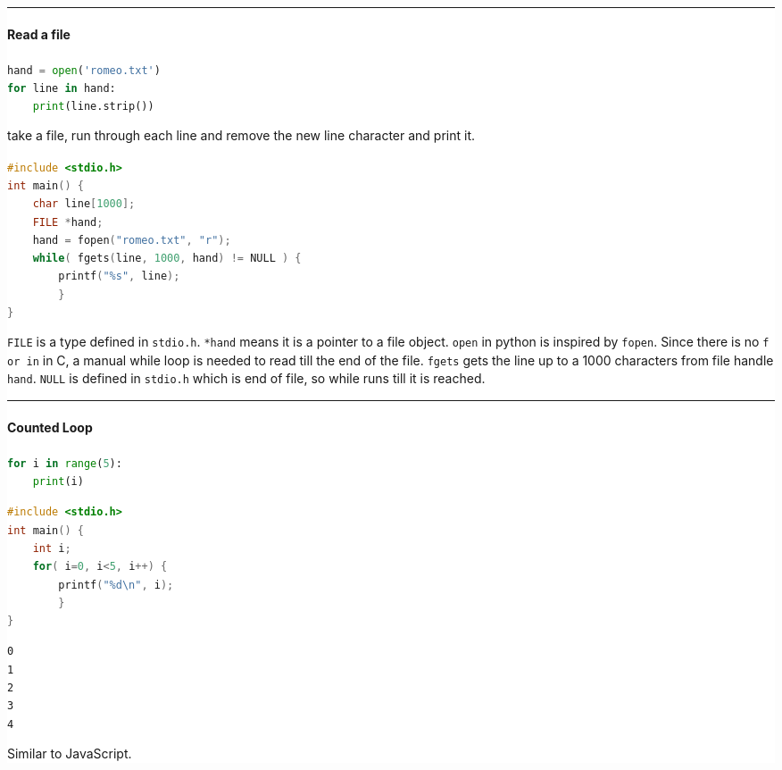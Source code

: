 _______

#### Read a file

```python
hand = open('romeo.txt')
for line in hand:
	print(line.strip())
```
take a file, run through each line and remove the new line character and print it.
```c
#include <stdio.h>
int main() {
	char line[1000];
	FILE *hand;
	hand = fopen("romeo.txt", "r");
	while( fgets(line, 1000, hand) != NULL ) {
		printf("%s", line);
		} 
}
```

`FILE` is a type defined in `stdio.h`.
`*hand` means it is a pointer to a file object.
`open` in python is inspired by `fopen`.
Since there is no `for in` in C, a manual while loop is needed to read till the end of the file.
`fgets` gets the line up to a 1000 characters from file handle `hand`.
`NULL` is defined in `stdio.h` which is end of file, so while runs till it is reached.


_____

#### Counted Loop
```python
for i in range(5):
	print(i)
```

```c
#include <stdio.h>
int main() {
	int i;
	for( i=0, i<5, i++) {
		printf("%d\n", i);
		}
}
```
```
0
1
2
3
4
```
Similar to JavaScript.
